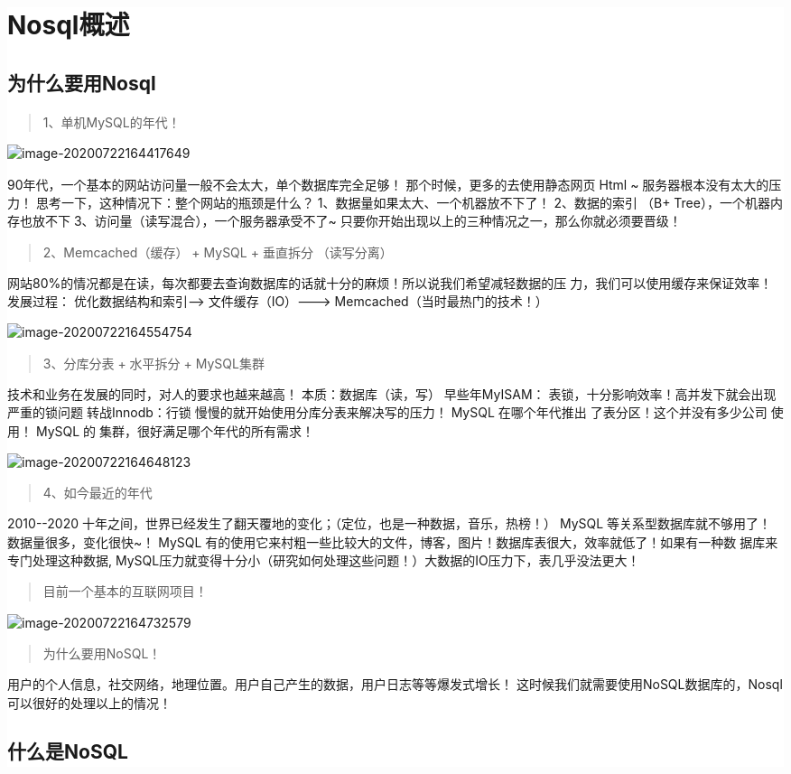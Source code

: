 # Nosql概述

## 为什么要用Nosql

>  1、单机MySQL的年代！

![image-20200722164417649](https://gitee.com/cuixiaoyan/uPic/raw/master/uPic/image-20200722164417649.png)

90年代，一个基本的网站访问量一般不会太大，单个数据库完全足够！
那个时候，更多的去使用静态网页 Html ~ 服务器根本没有太大的压力！
思考一下，这种情况下：整个网站的瓶颈是什么？
1、数据量如果太大、一个机器放不下了！
2、数据的索引 （B+ Tree），一个机器内存也放不下
3、访问量（读写混合），一个服务器承受不了~
只要你开始出现以上的三种情况之一，那么你就必须要晋级！

> 2、Memcached（缓存） + MySQL + 垂直拆分 （读写分离）

网站80%的情况都是在读，每次都要去查询数据库的话就十分的麻烦！所以说我们希望减轻数据的压
力，我们可以使用缓存来保证效率！
发展过程： 优化数据结构和索引--> 文件缓存（IO）---> Memcached（当时最热门的技术！）

![image-20200722164554754](https://gitee.com/cuixiaoyan/uPic/raw/master/uPic/image-20200722164554754.png)

> 3、分库分表 + 水平拆分 + MySQL集群

技术和业务在发展的同时，对人的要求也越来越高！
本质：数据库（读，写）
早些年MyISAM： 表锁，十分影响效率！高并发下就会出现严重的锁问题
转战Innodb：行锁
慢慢的就开始使用分库分表来解决写的压力！ MySQL 在哪个年代推出 了表分区！这个并没有多少公司
使用！
MySQL 的 集群，很好满足哪个年代的所有需求！

![image-20200722164648123](https://gitee.com/cuixiaoyan/uPic/raw/master/uPic/image-20200722164648123.png)

> 4、如今最近的年代

2010--2020 十年之间，世界已经发生了翻天覆地的变化；（定位，也是一种数据，音乐，热榜！）
MySQL 等关系型数据库就不够用了！数据量很多，变化很快~！
MySQL 有的使用它来村粗一些比较大的文件，博客，图片！数据库表很大，效率就低了！如果有一种数
据库来专门处理这种数据,
MySQL压力就变得十分小（研究如何处理这些问题！）大数据的IO压力下，表几乎没法更大！

> 目前一个基本的互联网项目！

![image-20200722164732579](https://gitee.com/cuixiaoyan/uPic/raw/master/uPic/image-20200722164732579.png)

> 为什么要用NoSQL！

用户的个人信息，社交网络，地理位置。用户自己产生的数据，用户日志等等爆发式增长！
这时候我们就需要使用NoSQL数据库的，Nosql 可以很好的处理以上的情况！

## 什么是NoSQL
